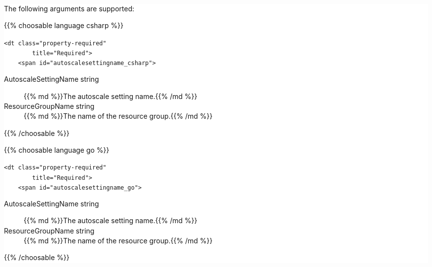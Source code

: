 

The following arguments are supported:


{{% choosable language csharp %}}
<dl class="resources-properties">

    <dt class="property-required"
            title="Required">
        <span id="autoscalesettingname_csharp">
<a href="#autoscalesettingname_csharp" style="color: inherit; text-decoration: inherit;">Autoscale<wbr>Setting<wbr>Name</a>
</span>
        <span class="property-indicator"></span>
        <span class="property-type">string</span>
    </dt>
    <dd>{{% md %}}The autoscale setting name.{{% /md %}}</dd>
    <dt class="property-required"
            title="Required">
        <span id="resourcegroupname_csharp">
<a href="#resourcegroupname_csharp" style="color: inherit; text-decoration: inherit;">Resource<wbr>Group<wbr>Name</a>
</span>
        <span class="property-indicator"></span>
        <span class="property-type">string</span>
    </dt>
    <dd>{{% md %}}The name of the resource group.{{% /md %}}</dd>
</dl>
{{% /choosable %}}

{{% choosable language go %}}
<dl class="resources-properties">

    <dt class="property-required"
            title="Required">
        <span id="autoscalesettingname_go">
<a href="#autoscalesettingname_go" style="color: inherit; text-decoration: inherit;">Autoscale<wbr>Setting<wbr>Name</a>
</span>
        <span class="property-indicator"></span>
        <span class="property-type">string</span>
    </dt>
    <dd>{{% md %}}The autoscale setting name.{{% /md %}}</dd>
    <dt class="property-required"
            title="Required">
        <span id="resourcegroupname_go">
<a href="#resourcegroupname_go" style="color: inherit; text-decoration: inherit;">Resource<wbr>Group<wbr>Name</a>
</span>
        <span class="property-indicator"></span>
        <span class="property-type">string</span>
    </dt>
    <dd>{{% md %}}The name of the resource group.{{% /md %}}</dd>
</dl>
{{% /choosable %}}
